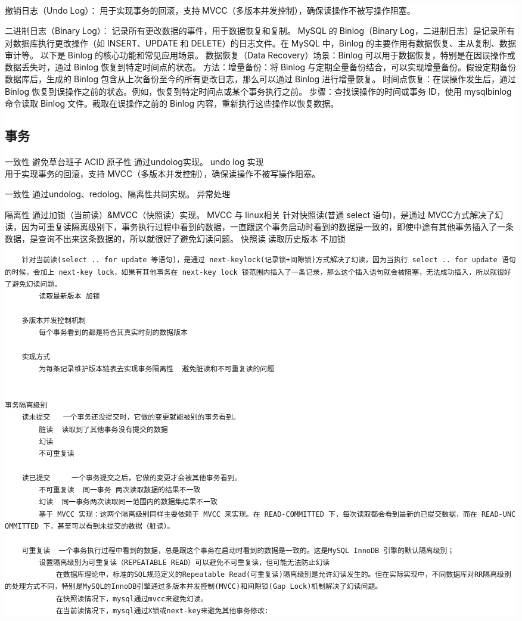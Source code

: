 撤销日志（Undo Log）：
    用于实现事务的回滚，支持 MVCC（多版本并发控制），确保读操作不被写操作阻塞。

二进制日志（Binary Log）：
    记录所有更改数据的事件，用于数据恢复和复制。
    MySQL 的 Binlog（Binary Log，二进制日志）是记录所有对数据库执行更改操作（如 INSERT、UPDATE 和 DELETE）的日志文件。在 MySQL 中，Binlog 的主要作用有数据恢复、主从复制、数据审计等。
    以下是 Binlog 的核心功能和常见应用场景。
        数据恢复（Data Recovery）场景：Binlog 可以用于数据恢复，特别是在因误操作或数据丢失时，通过 Binlog 恢复到特定时间点的状态。
        方法：增量备份：将 Binlog 与定期全量备份结合，可以实现增量备份。假设定期备份数据库后，生成的 Binlog 包含从上次备份至今的所有更改日志，那么可以通过 Binlog 进行增量恢复。
        时间点恢复：在误操作发生后，通过 Binlog 恢复到误操作之前的状态。例如，恢复到特定时间点或某个事务执行之前。
        步骤：查找误操作的时间或事务 ID，使用 mysqlbinlog 命令读取 Binlog 文件。截取在误操作之前的 Binlog 内容，重新执行这些操作以恢复数据。


## 事务
一致性  避免草台班子
ACID
原子性  通过undolog实现。
    undo log 实现  
    用于实现事务的回滚，支持 MVCC（多版本并发控制），确保读操作不被写操作阻塞。 

一致性    通过undolog、redolog、隔离性共同实现。
    异常处理

隔离性    通过加锁（当前读）&MVCC（快照读）实现。
    MVCC  与 linux相关
        针对快照读(普通 select 语句)，是通过 MVCC方式解决了幻读，因为可重复读隔离级别下，事务执行过程中看到的数据，一直跟这个事务启动时看到的数据是一致的，即使中途有其他事务插入了一条数据，是查询不出来这条数据的，所以就很好了避免幻读问题。
            快照读 读取历史版本 不加锁

        针对当前读(select .. for update 等语句)，是通过 next-keylock(记录锁+间隙锁)方式解决了幻读，因为当执行 select .. for update 语句的时候，会加上 next-key lock，如果有其他事务在 next-key lock 锁范围内插入了一条记录，那么这个插入语句就会被阻塞，无法成功插入，所以就很好了避免幻读问题。
            读取最新版本 加锁

        多版本并发控制机制
            每个事务看到的都是符合其真实时刻的数据版本

        实现方式
            为每条记录维护版本链表去实现事务隔离性  避免脏读和不可重复读的问题


    事务隔离级别
        读未提交   一个事务还没提交时，它做的变更就能被别的事务看到。
            脏读  读取到了其他事务没有提交的数据
            幻读
            不可重复读

        读已提交     一个事务提交之后，它做的变更才会被其他事务看到。
            不可重复读  同一事务 两次读取数据的结果不一致
            幻读  同一事务两次读取同一范围内的数据集结果不一致
            基于 MVCC 实现：这两个隔离级别同样主要依赖于 MVCC 来实现。在 READ-COMMITTED 下，每次读取都会看到最新的已提交数据，而在 READ-UNCOMMITTED 下，甚至可以看到未提交的数据（脏读）。

        可重复读  一个事务执行过程中看到的数据，总是跟这个事务在启动时看到的数据是一致的。这是MySQL InnoDB 引擎的默认隔离级别；
            设置隔离级别为可重复读（REPEATABLE READ）可以避免不可重复读，但可能无法防止幻读
                在数据库理论中，标准的SQL规范定义的Repeatable Read(可重复读)隔离级别是允许幻读发生的。但在实际实现中，不同数据库对RR隔离级别的处理方式不同，特别是MySQL的InnoDB引擎通过多版本并发控制(MVCC)和间隙锁(Gap Lock)机制解决了幻读问题。
                在快照读情况下，mysql通过mvcc来避免幻读。
                在当前读情况下，mysql通过X锁或next-key来避免其他事务修改:
